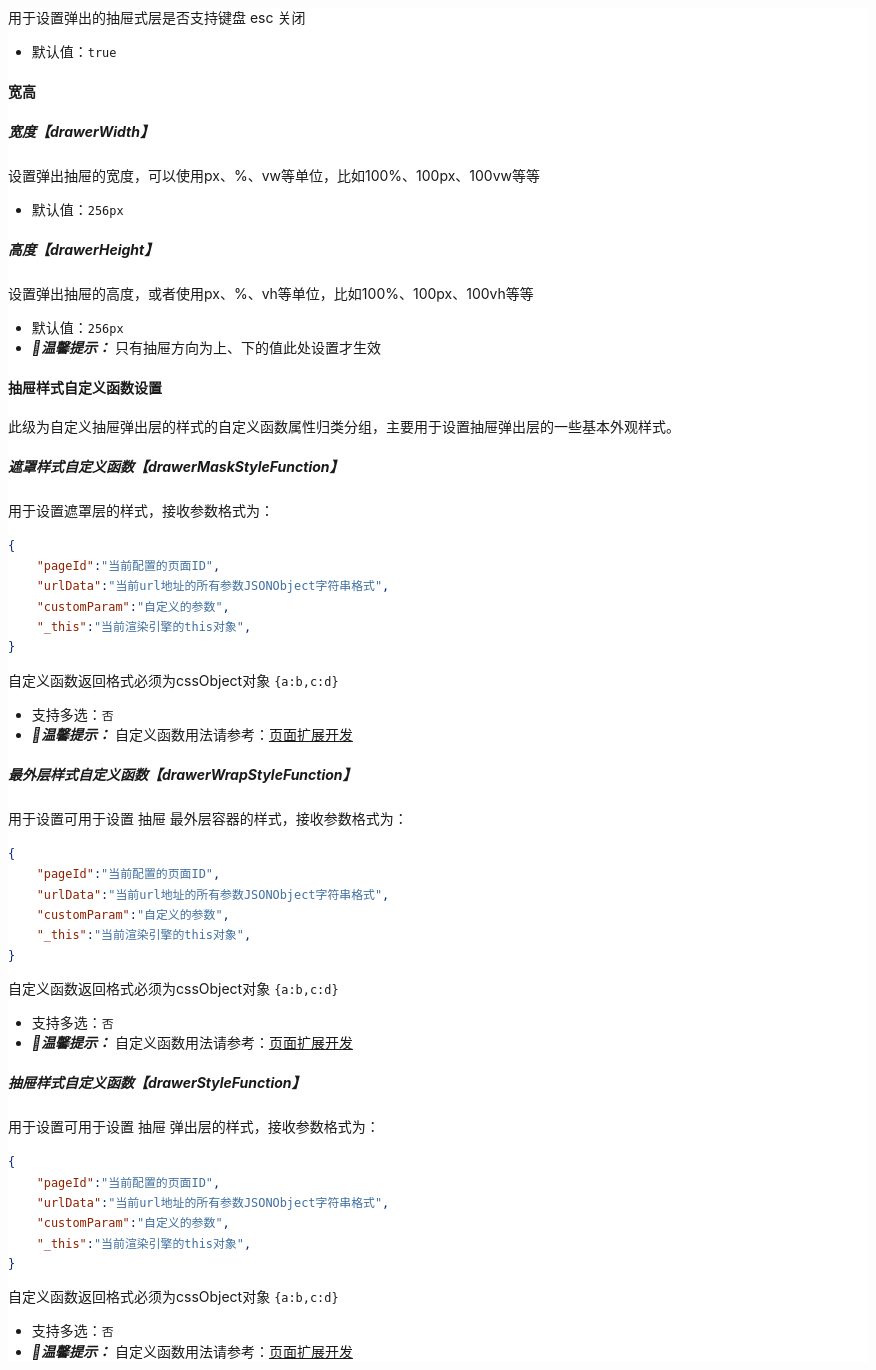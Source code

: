 用于设置弹出的抽屉式层是否支持键盘 esc 关闭
- 默认值：`true`
#### 宽高
##### 宽度【drawerWidth】

设置弹出抽屉的宽度，可以使用px、%、vw等单位，比如100%、100px、100vw等等
- 默认值：`256px`
##### 高度【drawerHeight】

设置弹出抽屉的高度，或者使用px、%、vh等单位，比如100%、100px、100vh等等
- 默认值：`256px`
- ***📢温馨提示：***
只有抽屉方向为上、下的值此处设置才生效

#### 抽屉样式自定义函数设置

此级为自定义抽屉弹出层的样式的自定义函数属性归类分组，主要用于设置抽屉弹出层的一些基本外观样式。
##### 遮罩样式自定义函数【drawerMaskStyleFunction】

用于设置遮罩层的样式，接收参数格式为：
```json
{
    "pageId":"当前配置的页面ID",
    "urlData":"当前url地址的所有参数JSONObject字符串格式",
    "customParam":"自定义的参数",
    "_this":"当前渲染引擎的this对象",
}
```
自定义函数返回格式必须为cssObject对象 `{a:b,c:d}`
- 支持多选：`否`
- ***📢温馨提示：***
自定义函数用法请参考：[页面扩展开发](https://yunit-code.github.io/zh/moduledevelop/pageextend.html)

##### 最外层样式自定义函数【drawerWrapStyleFunction】

用于设置可用于设置 抽屉 最外层容器的样式，接收参数格式为：
```json
{
    "pageId":"当前配置的页面ID",
    "urlData":"当前url地址的所有参数JSONObject字符串格式",
    "customParam":"自定义的参数",
    "_this":"当前渲染引擎的this对象",
}
```
自定义函数返回格式必须为cssObject对象 `{a:b,c:d}`
- 支持多选：`否`
- ***📢温馨提示：***
自定义函数用法请参考：[页面扩展开发](https://yunit-code.github.io/zh/moduledevelop/pageextend.html)

##### 抽屉样式自定义函数【drawerStyleFunction】

用于设置可用于设置 抽屉 弹出层的样式，接收参数格式为：
```json
{
    "pageId":"当前配置的页面ID",
    "urlData":"当前url地址的所有参数JSONObject字符串格式",
    "customParam":"自定义的参数",
    "_this":"当前渲染引擎的this对象",
}
```
自定义函数返回格式必须为cssObject对象 `{a:b,c:d}`
- 支持多选：`否`
- ***📢温馨提示：***
自定义函数用法请参考：[页面扩展开发](https://yunit-code.github.io/zh/moduledevelop/pageextend.html)
